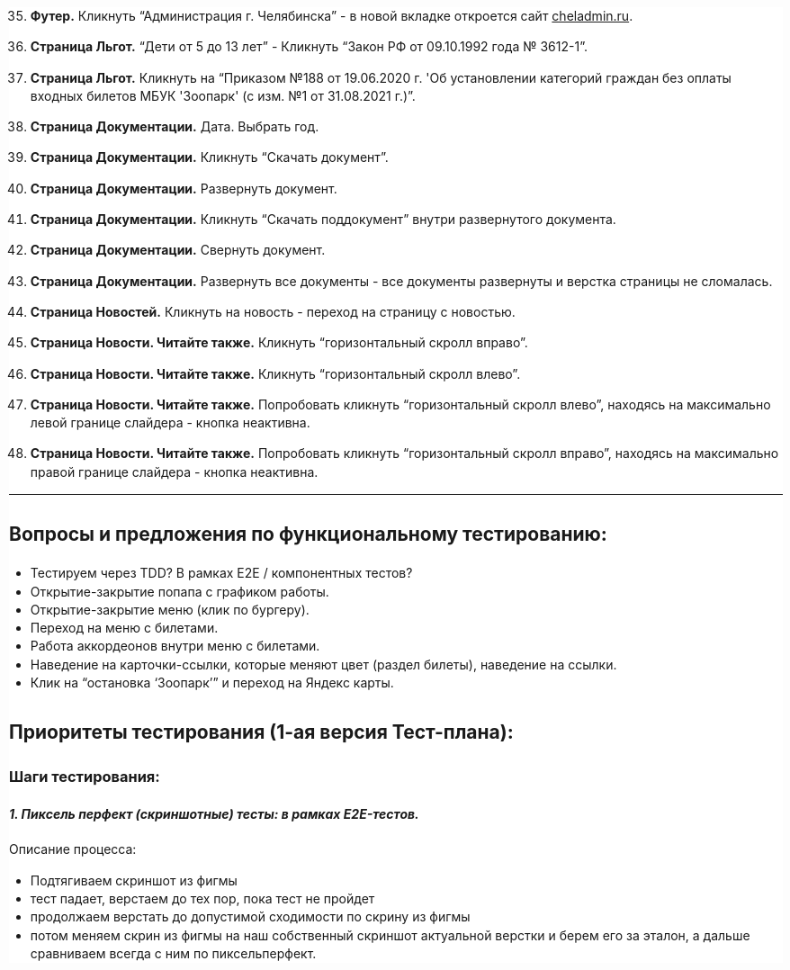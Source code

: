 35. **Футер.** Кликнуть “Администрация г. Челябинска” - в новой вкладке откроется сайт [cheladmin.ru](https://cheladmin.ru).

36. **Страница Льгот.** “Дети от 5 до 13 лет” - Кликнуть “Закон РФ от 09.10.1992 года № 3612-1”.

37. **Страница Льгот.** Кликнуть на “Приказом №188 от 19.06.2020 г. 'Об установлении категорий граждан без оплаты входных билетов МБУК 'Зоопарк' (с изм. №1 от 31.08.2021 г.)”.

38. **Страница Документации.** Дата. Выбрать год.

39. **Страница Документации.** Кликнуть “Скачать документ”.

40. **Страница Документации.** Развернуть документ.

41. **Страница Документации.** Кликнуть “Скачать поддокумент” внутри развернутого документа.

42. **Страница Документации.** Свернуть документ.

43. **Страница Документации.** Развернуть все документы - все документы развернуты и верстка страницы не сломалась.

44. **Страница Новостей.** Кликнуть на новость - переход на страницу с новостью.

45. **Страница Новости. Читайте также.** Кликнуть “горизонтальный скролл вправо”.

46. **Страница Новости. Читайте также.** Кликнуть “горизонтальный скролл влево”.

47. **Страница Новости. Читайте также.** Попробовать кликнуть “горизонтальный скролл влево”, находясь на максимально левой границе слайдера - кнопка неактивна.

48. **Страница Новости. Читайте также.** Попробовать кликнуть “горизонтальный скролл вправо”, находясь на максимально правой границе слайдера - кнопка неактивна.

---

## Вопросы и предложения по функциональному тестированию:

- Тестируем через TDD? В рамках E2E / компонентных тестов?
- Открытие-закрытие попапа с графиком работы.
- Открытие-закрытие меню (клик по бургеру).
- Переход на меню с билетами.
- Работа аккордеонов внутри меню с билетами.
- Наведение на карточки-ссылки, которые меняют цвет (раздел билеты), наведение на ссылки.
- Клик на “остановка ‘Зоопарк’” и переход на Яндекс карты.

## Приоритеты тестирования (1-ая версия Тест-плана):

### Шаги тестирования:

#### ***1. Пиксель перфект (скриншотные) тесты: в рамках E2E-тестов.***
Описание процесса: 
   - Подтягиваем скриншот из фигмы 
   - тест падает, верстаем до тех пор, пока тест не пройдет
   - продолжаем верстать до допустимой сходимости по скрину из фигмы
   - потом меняем скрин из фигмы на наш собственный скриншот актуальной верстки и берем его за эталон, а дальше сравниваем всегда с ним по пиксельперфект.
      